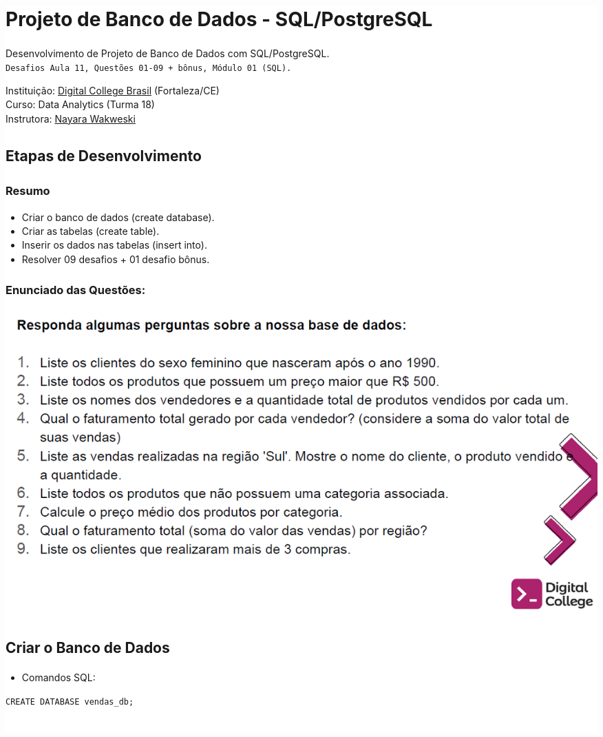 # Projeto de Banco de Dados - SQL/PostgreSQL

Desenvolvimento de Projeto de Banco de Dados com SQL/PostgreSQL.<br> 
`Desafios Aula 11, Questões 01-09 + bônus, Módulo 01 (SQL).` 

Instituição: [Digital College Brasil](https://digitalcollege.com.br/) (Fortaleza/CE) <br>
Curso: Data Analytics (Turma 18) <br>
Instrutora: [Nayara Wakweski](https://github.com/NayaraWakewski) <br>

## Etapas de Desenvolvimento

### Resumo
- Criar o banco de dados (create database).
- Criar as tabelas (create table).
- Inserir os dados nas tabelas (insert into).
- Resolver 09 desafios + 01 desafio bônus.

### Enunciado das Questões:
![screenshot](/images/all_questions.png) <br>
    
## Criar o Banco de Dados
- Comandos SQL: <br>
```
CREATE DATABASE vendas_db;
```

<br>
